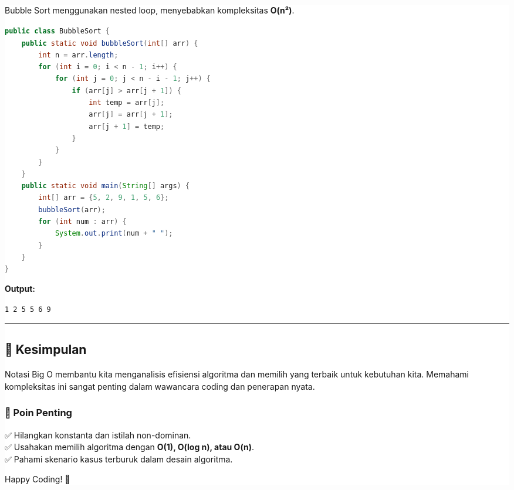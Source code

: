 Bubble Sort menggunakan nested loop, menyebabkan kompleksitas **O(n²)**.
```java
public class BubbleSort {
    public static void bubbleSort(int[] arr) {
        int n = arr.length;
        for (int i = 0; i < n - 1; i++) {
            for (int j = 0; j < n - i - 1; j++) {
                if (arr[j] > arr[j + 1]) {
                    int temp = arr[j];
                    arr[j] = arr[j + 1];
                    arr[j + 1] = temp;
                }
            }
        }
    }
    public static void main(String[] args) {
        int[] arr = {5, 2, 9, 1, 5, 6};
        bubbleSort(arr);
        for (int num : arr) {
            System.out.print(num + " ");
        }
    }
}
```
**Output:**
```
1 2 5 5 6 9 
```
---

## 🎯 Kesimpulan
Notasi Big O membantu kita menganalisis efisiensi algoritma dan memilih yang terbaik untuk kebutuhan kita. Memahami kompleksitas ini sangat penting dalam wawancara coding dan penerapan nyata.

### 🚀 Poin Penting
✅ Hilangkan konstanta dan istilah non-dominan.  
✅ Usahakan memilih algoritma dengan **O(1), O(log n), atau O(n)**.  
✅ Pahami skenario kasus terburuk dalam desain algoritma.  

Happy Coding! 🎉